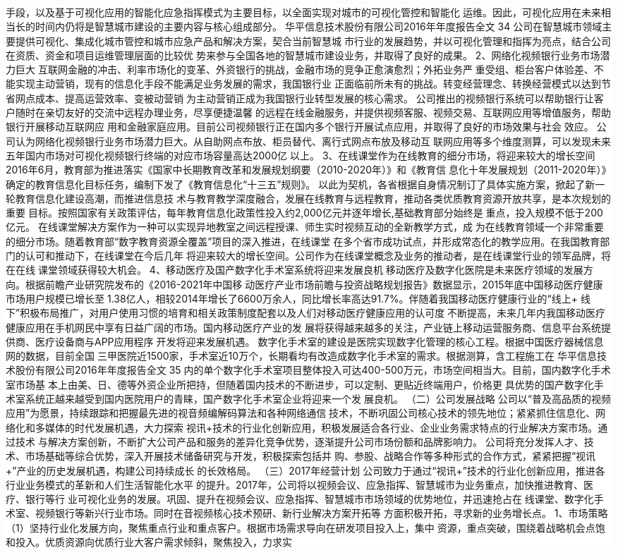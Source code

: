 手段，以及基于可视化应用的智能化应急指挥模式为主要目标，以全面实现对城市的可视化管控和智能化
运维。因此，可视化应用在未来相当长的时间内仍将是智慧城市建设的主要内容与核心组成部分。
华平信息技术股份有限公司2016年年度报告全文
34
公司在智慧城市领域主要提供可视化、集成化城市管控和城市应急产品和解决方案，契合当前智慧城
市行业的发展趋势，并以可视化管理和指挥为亮点，结合公司在资质、资金和项目运维管理层面的比较优
势来参与全国各地的智慧城市建设业务，并取得了良好的成果。
2、网络化视频银行业务市场潜力巨大
互联网金融的冲击、利率市场化的变革、外资银行的挑战，金融市场的竞争正愈演愈烈；外拓业务严
重受组、柜台客户体验差、不能实现主动营销，现有的信息化手段不能满足业务发展的需求，我国银行业
正面临前所未有的挑战。转变经营理念、转换经营模式以达到节省网点成本、提高运营效率、变被动营销
为主动营销正成为我国银行业转型发展的核心需求。
公司推出的视频银行系统可以帮助银行让客户随时在亲切友好的交流中远程办理业务，尽享便捷温馨
的远程在线金融服务，并提供视频客服、视频交易、互联网应用等增值服务，帮助银行开展移动互联网应
用和金融家庭应用。目前公司视频银行正在国内多个银行开展试点应用，并取得了良好的市场效果与社会
效应。
公司认为网络化视频银行业务市场潜力巨大。从自助网点布放、柜员替代、离行式网点布放及移动互
联网应用等多个维度测算，可以发现未来五年国内市场对可视化视频银行终端的对应市场容量高达2000亿
以上。
3、在线课堂作为在线教育的细分市场，将迎来较大的增长空间
2016年6月，教育部为推进落实《国家中长期教育改革和发展规划纲要（2010-2020年）》和《教育信
息化十年发展规划（2011-2020年）》确定的教育信息化目标任务，编制下发了《教育信息化“十三五”规则》。
以此为契机，各省根据自身情况制订了具体实施方案，掀起了新一轮教育信息化建设高潮，而推进信息技
术与教育教学深度融合，发展在线教育与远程教育，推动各类优质教育资源开放共享，是本次规划的重要
目标。按照国家有关政策评估，每年教育信息化政策性投入约2,000亿元并逐年增长,基础教育部分始终是
重点，投入规模不低于200亿元。
在线课堂解决方案作为一种可以实现异地教室之间远程授课、师生实时视频互动的全新教学方式，成
为在线教育领域一个非常重要的细分市场。随着教育部“数字教育资源全覆盖”项目的深入推进，在线课堂
在多个省市成功试点，并形成常态化的教学应用。在我国教育部门的认可和推动下，在线课堂在今后几年
将迎来较大的增长空间。公司作为在线课堂概念及业务的推动者，是在线课堂行业的领军品牌，将在在线
课堂领域获得较大机会。
4、移动医疗及国产数字化手术室系统将迎来发展良机
移动医疗及数字化医院是未来医疗领域的发展方向。根据前瞻产业研究院发布的《2016-2021年中国移
动医疗产业市场前瞻与投资战略规划报告》数据显示，2015年底中国移动医疗健康市场用户规模已增长至
1.38亿人，相较2014年增长了6600万余人，同比增长率高达91.7%。伴随着我国移动医疗健康行业的“线上+
线下”积极布局推广，对用户使用习惯的培育和相关政策制度配套以及人们对移动医疗健康应用的认可度
不断提高，未来几年内我国移动医疗健康应用在手机网民中享有日益广阔的市场。国内移动医疗产业的发
展将获得越来越多的关注，产业链上移动运营服务商、信息平台系统提供商、医疗设备商与APP应用程序
开发将迎来发展机遇。
数字化手术室的建设是医院实现数字化管理的核心工程。根据中国医疗器械信息网的数据，目前全国
三甲医院近1500家，手术室近10万个，长期看均有改造成数字化手术室的需求。根据测算，含工程施工在
华平信息技术股份有限公司2016年年度报告全文
35
内的单个数字化手术室项目整体投入可达400-500万元，市场空间相当大。目前，国内数字化手术室市场基
本上由美、日、德等外资企业所把持，但随着国内技术的不断进步，可以定制、更贴近终端用户，价格更
具优势的国产数字化手术室系统正越来越受到国内医院用户的青睐，国产数字化手术室企业将迎来一个发
展良机。
（二）公司发展战略
公司以“普及高品质的视频应用”为愿景，持续跟踪和把握最先进的视音频编解码算法和各种网络通信
技术，不断巩固公司核心技术的领先地位；紧紧抓住信息化、网络化和多媒体的时代发展机遇，大力探索
视讯+技术的行业化创新应用，积极发展适合各行业、企业业务需求特点的行业解决方案市场。通过技术
与解决方案创新，不断扩大公司产品和服务的差异化竞争优势，逐渐提升公司市场份额和品牌影响力。
公司将充分发挥人才、技术、市场基础等综合优势，深入开展技术储备研究与开发，积极探索包括并
购、参股、战略合作等多种形式的合作方式，紧紧把握“视讯+”产业的历史发展机遇，构建公司持续成长
的长效格局。
（三）2017年经营计划
公司致力于通过“视讯+”技术的行业化创新应用，推进各行业业务模式的革新和人们生活智能化水平
的提升。2017年，公司将以视频会议、应急指挥、智慧城市为业务重点，加快推进教育、医疗、银行等行
业可视化业务的发展。巩固、提升在视频会议、应急指挥、智慧城市市场领域的优势地位，并迅速抢占在
线课堂、数字化手术室、视频银行等新兴行业市场。同时在音视频核心技术预研、新行业解决方案开拓等
方面积极开拓，寻求新的业务增长点。
1、市场策略
（1）坚持行业化发展方向，聚焦重点行业和重点客户。根据市场需求导向在研发项目投入上，集中
资源，重点突破，围绕着战略机会点饱和投入。优质资源向优质行业大客户需求倾斜，聚焦投入，力求实